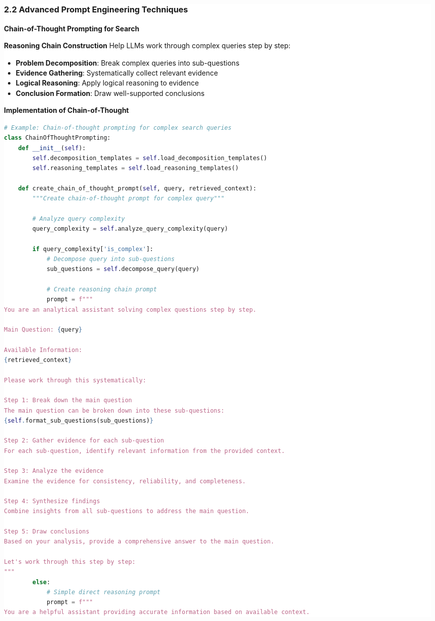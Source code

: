 ```python
```

### 2.2 Advanced Prompt Engineering Techniques

**Chain-of-Thought Prompting for Search**

**Reasoning Chain Construction**
Help LLMs work through complex queries step by step:
- **Problem Decomposition**: Break complex queries into sub-questions
- **Evidence Gathering**: Systematically collect relevant evidence
- **Logical Reasoning**: Apply logical reasoning to evidence
- **Conclusion Formation**: Draw well-supported conclusions

**Implementation of Chain-of-Thought**
```python
# Example: Chain-of-thought prompting for complex search queries
class ChainOfThoughtPrompting:
    def __init__(self):
        self.decomposition_templates = self.load_decomposition_templates()
        self.reasoning_templates = self.load_reasoning_templates()
        
    def create_chain_of_thought_prompt(self, query, retrieved_context):
        """Create chain-of-thought prompt for complex query"""
        
        # Analyze query complexity
        query_complexity = self.analyze_query_complexity(query)
        
        if query_complexity['is_complex']:
            # Decompose query into sub-questions
            sub_questions = self.decompose_query(query)
            
            # Create reasoning chain prompt
            prompt = f"""
You are an analytical assistant solving complex questions step by step.

Main Question: {query}

Available Information:
{retrieved_context}

Please work through this systematically:

Step 1: Break down the main question
The main question can be broken down into these sub-questions:
{self.format_sub_questions(sub_questions)}

Step 2: Gather evidence for each sub-question
For each sub-question, identify relevant information from the provided context.

Step 3: Analyze the evidence
Examine the evidence for consistency, reliability, and completeness.

Step 4: Synthesize findings
Combine insights from all sub-questions to address the main question.

Step 5: Draw conclusions
Based on your analysis, provide a comprehensive answer to the main question.

Let's work through this step by step:
"""
        else:
            # Simple direct reasoning prompt
            prompt = f"""
You are a helpful assistant providing accurate information based on available context.
```